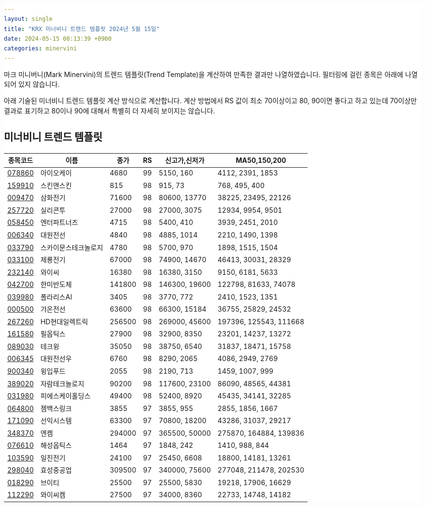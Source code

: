 ```yaml
---
layout: single
title: "KRX 미너비니 트렌드 템플릿 2024년 5월 15일"
date: 2024-05-15 08:13:39 +0900
categories: minervini
---
```

마크 미니버니(Mark Minervini)의 트렌드 템플릿(Trend Template)을 계산하여 만족한 결과만 나열하였습니다. 필터링에 걸린 종목은 아래에 나열되어 있지 않습니다.

아래 기술된 미너비니 트렌드 템플릿 계산 방식으로 계산합니다. 계산 방법에서 RS 값이 최소 70이상이고 80, 90이면 좋다고 하고 있는데 70이상만 결과로 표기하고 80이나 90에 대해서 특별히 더 자세히 보이지는 않습니다.

## 미너비니 트렌드 템플릿

|종목코드|이름|종가|RS|신고가,신저가|MA50,150,200|
|------|---|---|--|---------|------------|
|[078860](https://finance.daum.net/quotes/A078860)|아이오케이|4680|99|5150, 160|4112, 2391, 1853|
|[159910](https://finance.daum.net/quotes/A159910)|스킨앤스킨|815|98|915, 73|768, 495, 400|
|[009470](https://finance.daum.net/quotes/A009470)|삼화전기|71600|98|80600, 13770|38225, 23495, 22126|
|[257720](https://finance.daum.net/quotes/A257720)|실리콘투|27000|98|27000, 3075|12934, 9954, 9501|
|[058450](https://finance.daum.net/quotes/A058450)|엔터파트너즈|4715|98|5400, 410|3939, 2451, 2010|
|[006340](https://finance.daum.net/quotes/A006340)|대원전선|4840|98|4885, 1014|2210, 1490, 1398|
|[033790](https://finance.daum.net/quotes/A033790)|스카이문스테크놀로지|4780|98|5700, 970|1898, 1515, 1504|
|[033100](https://finance.daum.net/quotes/A033100)|제룡전기|67000|98|74900, 14670|46413, 30031, 28329|
|[232140](https://finance.daum.net/quotes/A232140)|와이씨|16380|98|16380, 3150|9150, 6181, 5633|
|[042700](https://finance.daum.net/quotes/A042700)|한미반도체|141800|98|146300, 19600|122798, 81633, 74078|
|[039980](https://finance.daum.net/quotes/A039980)|폴라리스AI|3405|98|3770, 772|2410, 1523, 1351|
|[000500](https://finance.daum.net/quotes/A000500)|가온전선|63600|98|66300, 15184|36755, 25829, 24532|
|[267260](https://finance.daum.net/quotes/A267260)|HD현대일렉트릭|256500|98|269000, 45600|197396, 125543, 111668|
|[161580](https://finance.daum.net/quotes/A161580)|필옵틱스|27900|98|32900, 8350|23201, 14237, 13272|
|[089030](https://finance.daum.net/quotes/A089030)|테크윙|35050|98|38750, 6540|31837, 18471, 15758|
|[006345](https://finance.daum.net/quotes/A006345)|대원전선우|6760|98|8290, 2065|4086, 2949, 2769|
|[900340](https://finance.daum.net/quotes/A900340)|윙입푸드|2055|98|2190, 713|1459, 1007, 999|
|[389020](https://finance.daum.net/quotes/A389020)|자람테크놀로지|90200|98|117600, 23100|86090, 48565, 44381|
|[031980](https://finance.daum.net/quotes/A031980)|피에스케이홀딩스|49400|98|52400, 8920|45435, 34141, 32285|
|[064800](https://finance.daum.net/quotes/A064800)|젬백스링크|3855|97|3855, 955|2855, 1856, 1667|
|[171090](https://finance.daum.net/quotes/A171090)|선익시스템|63300|97|70800, 18200|43286, 31037, 29217|
|[348370](https://finance.daum.net/quotes/A348370)|엔켐|294000|97|365500, 50000|275870, 164884, 139836|
|[076610](https://finance.daum.net/quotes/A076610)|해성옵틱스|1464|97|1848, 242|1410, 988, 844|
|[103590](https://finance.daum.net/quotes/A103590)|일진전기|24100|97|25450, 6608|18800, 14181, 13261|
|[298040](https://finance.daum.net/quotes/A298040)|효성중공업|309500|97|340000, 75600|277048, 211478, 202530|
|[018290](https://finance.daum.net/quotes/A018290)|브이티|25500|97|25500, 5830|19218, 17906, 16629|
|[112290](https://finance.daum.net/quotes/A112290)|와이씨켐|27500|97|34000, 8360|22733, 14748, 14182|
